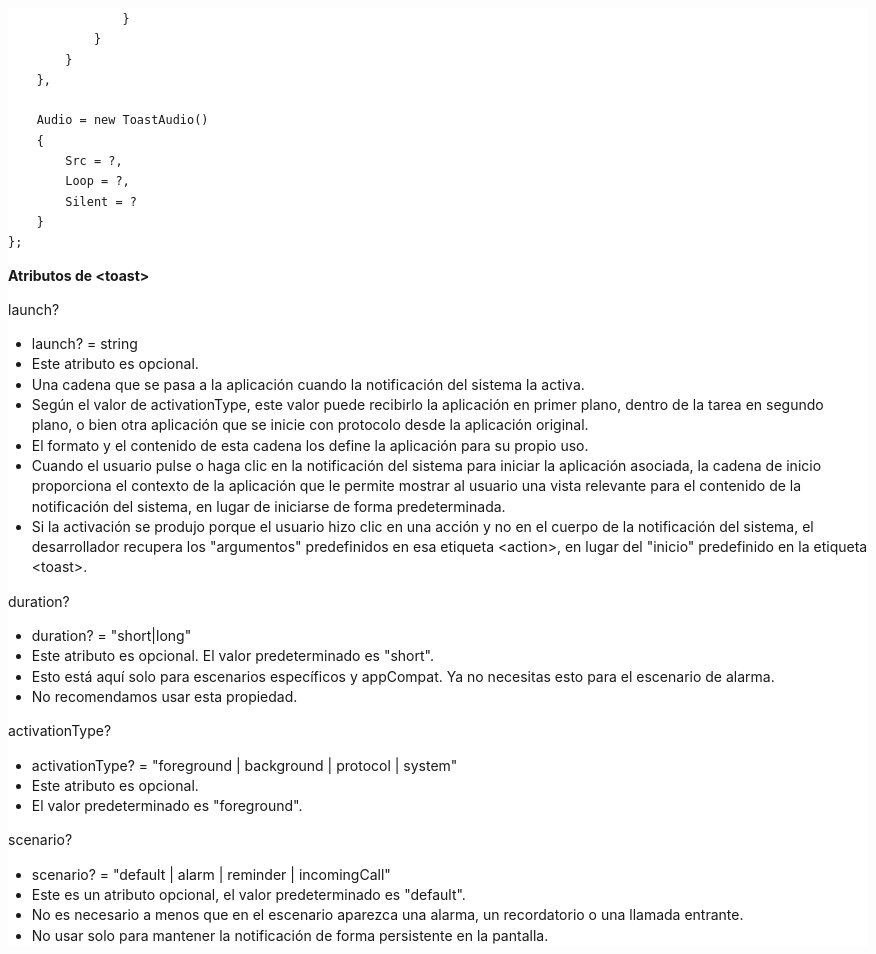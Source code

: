 ```
                }
            }
        }
    },
 
    Audio = new ToastAudio()
    {
        Src = ?,
        Loop = ?,
        Silent = ?
    }
};
```

**Atributos de &lt;toast&gt;**

launch?

-   launch? = string
-   Este atributo es opcional.
-   Una cadena que se pasa a la aplicación cuando la notificación del sistema la activa.
-   Según el valor de activationType, este valor puede recibirlo la aplicación en primer plano, dentro de la tarea en segundo plano, o bien otra aplicación que se inicie con protocolo desde la aplicación original.
-   El formato y el contenido de esta cadena los define la aplicación para su propio uso.
-   Cuando el usuario pulse o haga clic en la notificación del sistema para iniciar la aplicación asociada, la cadena de inicio proporciona el contexto de la aplicación que le permite mostrar al usuario una vista relevante para el contenido de la notificación del sistema, en lugar de iniciarse de forma predeterminada.
-   Si la activación se produjo porque el usuario hizo clic en una acción y no en el cuerpo de la notificación del sistema, el desarrollador recupera los "argumentos" predefinidos en esa etiqueta &lt;action&gt;, en lugar del "inicio" predefinido en la etiqueta &lt;toast&gt;.

duration?

-   duration? = "short|long"
-   Este atributo es opcional. El valor predeterminado es "short".
-   Esto está aquí solo para escenarios específicos y appCompat. Ya no necesitas esto para el escenario de alarma.
-   No recomendamos usar esta propiedad.

activationType?

-   activationType? = "foreground | background | protocol | system"
-   Este atributo es opcional.
-   El valor predeterminado es "foreground".

scenario?

-   scenario? = "default | alarm | reminder | incomingCall"
-   Este es un atributo opcional, el valor predeterminado es "default".
-   No es necesario a menos que en el escenario aparezca una alarma, un recordatorio o una llamada entrante.
-   No usar solo para mantener la notificación de forma persistente en la pantalla.

